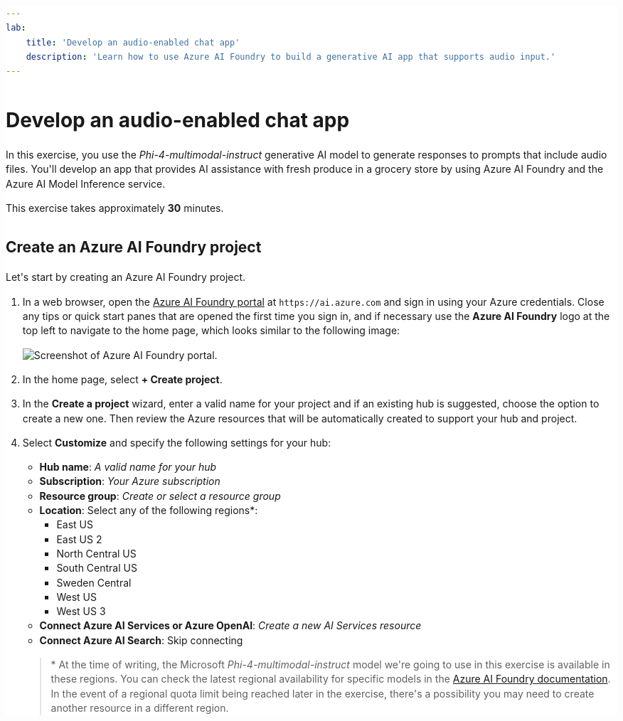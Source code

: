 ```yaml
---
lab:
    title: 'Develop an audio-enabled chat app'
    description: 'Learn how to use Azure AI Foundry to build a generative AI app that supports audio input.'
---
```


# Develop an audio-enabled chat app

In this exercise, you use the *Phi-4-multimodal-instruct* generative AI model to generate responses to prompts that include audio files. You'll develop an app that provides AI assistance with fresh produce in a grocery store by using Azure AI Foundry and the Azure AI Model Inference service.

This exercise takes approximately **30** minutes.

## Create an Azure AI Foundry project

Let's start by creating an Azure AI Foundry project.

1. In a web browser, open the [Azure AI Foundry portal](https://ai.azure.com) at `https://ai.azure.com` and sign in using your Azure credentials. Close any tips or quick start panes that are opened the first time you sign in, and if necessary use the **Azure AI Foundry** logo at the top left to navigate to the home page, which looks similar to the following image:

    ![Screenshot of Azure AI Foundry portal.](./Media/ai-foundry-home.png)

2. In the home page, select **+ Create project**.
3. In the **Create a project** wizard, enter a valid name for your project and if an existing hub is suggested, choose the option to create a new one. Then review the Azure resources that will be automatically created to support your hub and project.
4. Select **Customize** and specify the following settings for your hub:
    - **Hub name**: *A valid name for your hub*
    - **Subscription**: *Your Azure subscription*
    - **Resource group**: *Create or select a resource group*
    - **Location**: Select any of the following regions\*:
        - East US
        - East US 2
        - North Central US
        - South Central US
        - Sweden Central
        - West US
        - West US 3
    - **Connect Azure AI Services or Azure OpenAI**: *Create a new AI Services resource*
    - **Connect Azure AI Search**: Skip connecting

    > \* At the time of writing, the Microsoft *Phi-4-multimodal-instruct* model we're going to use in this exercise is available in these regions. You can check the latest regional availability for specific models in the [Azure AI Foundry documentation](https://learn.microsoft.com/azure/ai-foundry/how-to/deploy-models-serverless-availability#region-availability). In the event of a regional quota limit being reached later in the exercise, there's a possibility you may need to create another resource in a different region.
